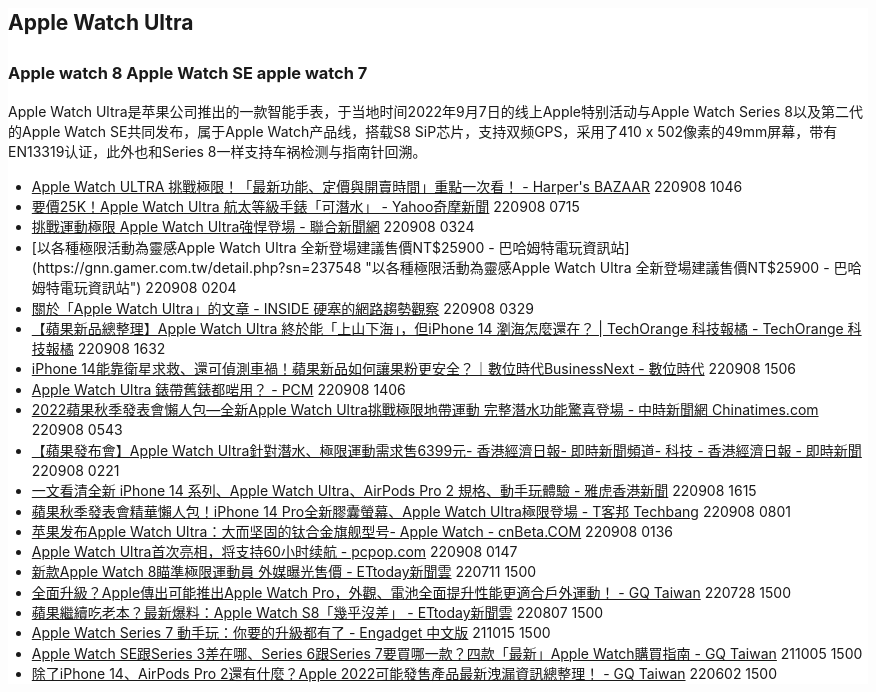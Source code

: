 ## Apple Watch Ultra

### Apple watch 8 Apple Watch SE apple watch 7

Apple Watch Ultra是苹果公司推出的一款智能手表，于当地时间2022年9月7日的线上Apple特别活动与Apple Watch Series 8以及第二代的Apple Watch SE共同发布，属于Apple Watch产品线，搭载S8 SiP芯片，支持双频GPS，采用了410 x 502像素的49mm屏幕，带有EN13319认证，此外也和Series 8一样支持车祸检测与指南针回溯。
- [Apple Watch ULTRA 挑戰極限！「最新功能、定價與開賣時間」重點一次看！ - Harper's BAZAAR](https://www.harpersbazaar.com/tw/life/3c/g41108838/new-apple-watch-2022/ "Apple Watch ULTRA 挑戰極限！「最新功能、定價與開賣時間」重點一次看！ - Harper's BAZAAR") 220908 1046
- [要價25K！Apple Watch Ultra 航太等級手錶「可潛水」 - Yahoo奇摩新聞](https://tw.news.yahoo.com/%E8%A6%81%E5%83%B925k-apple-watch-ultra-%E8%88%AA%E5%A4%AA%E7%AD%89%E7%B4%9A%E6%89%8B%E9%8C%B6-231521964.html "要價25K！Apple Watch Ultra 航太等級手錶「可潛水」 - Yahoo奇摩新聞") 220908 0715
- [挑戰運動極限 Apple Watch Ultra強悍登場 - 聯合新聞網](https://udn.com/news/amp/story/7270/6597073 "挑戰運動極限 Apple Watch Ultra強悍登場 - 聯合新聞網") 220908 0324
- [以各種極限活動為靈感Apple Watch Ultra 全新登場建議售價NT$25900 - 巴哈姆特電玩資訊站](https://gnn.gamer.com.tw/detail.php?sn=237548 "以各種極限活動為靈感Apple Watch Ultra 全新登場建議售價NT$25900 - 巴哈姆特電玩資訊站") 220908 0204
- [關於「Apple Watch Ultra」的文章 - INSIDE 硬塞的網路趨勢觀察](https://www.inside.com.tw/tag/Apple%20Watch%20Ultra "關於「Apple Watch Ultra」的文章 - INSIDE 硬塞的網路趨勢觀察") 220908 0329
- [【蘋果新品總整理】Apple Watch Ultra 終於能「上山下海」，但iPhone 14 瀏海怎麼還在？ | TechOrange 科技報橘 - TechOrange 科技報橘](https://buzzorange.com/techorange/2022/09/08/apple-iphone14/ "【蘋果新品總整理】Apple Watch Ultra 終於能「上山下海」，但iPhone 14 瀏海怎麼還在？ | TechOrange 科技報橘 - TechOrange 科技報橘") 220908 1632
- [iPhone 14能靠衛星求救、還可偵測車禍！蘋果新品如何讓果粉更安全？｜數位時代BusinessNext - 數位時代](https://www.bnext.com.tw/article/71637/apples-new-iphones-and-apple-watches-put-a-big-focus-on-safety "iPhone 14能靠衛星求救、還可偵測車禍！蘋果新品如何讓果粉更安全？｜數位時代BusinessNext - 數位時代") 220908 1506
- [Apple Watch Ultra 錶帶舊錶都啱用？ - PCM](https://www.pcmarket.com.hk/apple-watch-ultra-belt-fits-with-old-models/ "Apple Watch Ultra 錶帶舊錶都啱用？ - PCM") 220908 1406
- [2022蘋果秋季發表會懶人包—全新Apple Watch Ultra挑戰極限地帶運動 完整潛水功能驚喜登場 - 中時新聞網 Chinatimes.com](https://www.chinatimes.com/amp/realtimenews/20220908000833-260412 "2022蘋果秋季發表會懶人包—全新Apple Watch Ultra挑戰極限地帶運動 完整潛水功能驚喜登場 - 中時新聞網 Chinatimes.com") 220908 0543
- [【蘋果發布會】Apple Watch Ultra針對潛水、極限運動需求售6399元- 香港經濟日報- 即時新聞頻道- 科技 - 香港經濟日報 - 即時新聞](https://inews.hket.com/article/3348718/%E3%80%90%E8%98%8B%E6%9E%9C%E7%99%BC%E5%B8%83%E6%9C%83%E3%80%91Apple%20Watch%20Ultra%E9%87%9D%E5%B0%8D%E6%BD%9B%E6%B0%B4%E3%80%81%E6%A5%B5%E9%99%90%E9%81%8B%E5%8B%95%E9%9C%80%E6%B1%82%E3%80%80%E5%94%AE6,399%E5%85%83?mtc=20023 "【蘋果發布會】Apple Watch Ultra針對潛水、極限運動需求售6399元- 香港經濟日報- 即時新聞頻道- 科技 - 香港經濟日報 - 即時新聞") 220908 0221
- [一文看清全新 iPhone 14 系列、Apple Watch Ultra、AirPods Pro 2 規格、動手玩體驗 - 雅虎香港新聞](https://hk.news.yahoo.com/iphone-14-apple-watch-pro-100010562.html "一文看清全新 iPhone 14 系列、Apple Watch Ultra、AirPods Pro 2 規格、動手玩體驗 - 雅虎香港新聞") 220908 1615
- [蘋果秋季發表會精華懶人包！iPhone 14 Pro全新膠囊螢幕、Apple Watch Ultra極限登場 - T客邦 Techbang](https://www.techbang.com/posts/99706-apple-2022-new-release-lazy-bag-video "蘋果秋季發表會精華懶人包！iPhone 14 Pro全新膠囊螢幕、Apple Watch Ultra極限登場 - T客邦 Techbang") 220908 0801
- [苹果发布Apple Watch Ultra：大而坚固的钛合金旗舰型号- Apple Watch - cnBeta.COM](https://www.cnbeta.com/articles/tech/1313679.htm "苹果发布Apple Watch Ultra：大而坚固的钛合金旗舰型号- Apple Watch - cnBeta.COM") 220908 0136
- [Apple Watch Ultra首次亮相，将支持60小时续航 - pcpop.com](https://www.pcpop.com/article/6762654.shtml "Apple Watch Ultra首次亮相，将支持60小时续航 - pcpop.com") 220908 0147
- [新款Apple Watch 8瞄準極限運動員 外媒曝光售價 - ETtoday新聞雲](https://www.ettoday.net/news/20220711/2291627.htm "新款Apple Watch 8瞄準極限運動員 外媒曝光售價 - ETtoday新聞雲") 220711 1500
- [全面升級？Apple傳出可能推出Apple Watch Pro，外觀、電池全面提升性能更適合戶外運動！ - GQ Taiwan](https://www.gq.com.tw/gadget/article/apple-watch-pro-%E6%B6%88%E6%81%AF "全面升級？Apple傳出可能推出Apple Watch Pro，外觀、電池全面提升性能更適合戶外運動！ - GQ Taiwan") 220728 1500
- [蘋果繼續吃老本？最新爆料：Apple Watch S8「幾乎沒差」 - ETtoday新聞雲](https://www.ettoday.net/news/20220807/2311187.htm "蘋果繼續吃老本？最新爆料：Apple Watch S8「幾乎沒差」 - ETtoday新聞雲") 220807 1500
- [Apple Watch Series 7 動手玩：你要的升級都有了 - Engadget 中文版](https://chinese.engadget.com/apple-watch-series-7-hands-on-020040735.html "Apple Watch Series 7 動手玩：你要的升級都有了 - Engadget 中文版") 211015 1500
- [Apple Watch SE跟Series 3差在哪、Series 6跟Series 7要買哪一款？四款「最新」Apple Watch購買指南 - GQ Taiwan](https://www.gq.com.tw/gadget/article/apple-watch-%E8%B3%BC%E8%B2%B7%E6%8C%87%E5%8D%97 "Apple Watch SE跟Series 3差在哪、Series 6跟Series 7要買哪一款？四款「最新」Apple Watch購買指南 - GQ Taiwan") 211005 1500
- [除了iPhone 14、AirPods Pro 2還有什麼？Apple 2022可能發售產品最新洩漏資訊總整理！ - GQ Taiwan](https://www.gq.com.tw/gadget/article/apple-2022-%E7%94%A2%E5%93%81%E7%B8%BD%E6%95%B4%E7%90%86 "除了iPhone 14、AirPods Pro 2還有什麼？Apple 2022可能發售產品最新洩漏資訊總整理！ - GQ Taiwan") 220602 1500
